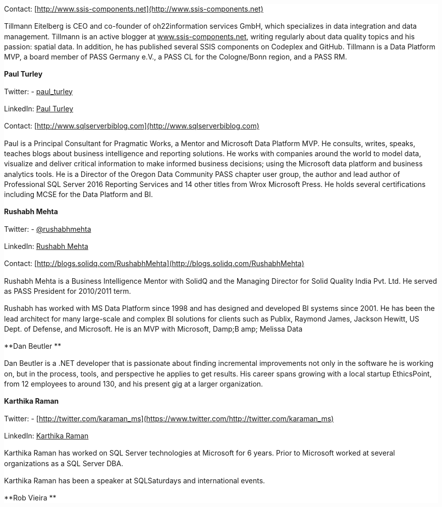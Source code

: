 Contact: [http://www.ssis-components.net](http://www.ssis-components.net)
 
Tillmann Eitelberg is CEO and co-founder of oh22information services GmbH, which specializes in data integration and data management. Tillmann is an active blogger at www.ssis-components.net, writing regularly about data quality topics and his passion: spatial data. In addition, he has published several SSIS components on Codeplex and GitHub. Tillmann is a Data Platform MVP, a board member of PASS Germany e.V., a PASS CL for the Cologne/Bonn region, and a PASS RM.
 
**Paul Turley**
 
Twitter:  - [paul_turley](https://www.twitter.com/paul_turley)
 
LinkedIn: [Paul Turley](https://www.linkedin.com/in/pturley)
 
Contact: [http://www.sqlserverbiblog.com](http://www.sqlserverbiblog.com)
 
Paul is a Principal Consultant for Pragmatic Works, a Mentor and Microsoft Data Platform MVP. He consults, writes, speaks, teaches  blogs about business intelligence and reporting solutions. He works with companies around the world to model data, visualize and deliver critical information to make informed business decisions; using the Microsoft data platform and business analytics tools. He is a Director of the Oregon Data Community PASS chapter  user group, the author  and lead author of Professional SQL Server 2016 Reporting Services and 14 other titles from Wrox  Microsoft Press.  He holds several certifications including MCSE for the Data Platform and BI.
 
**Rushabh Mehta**
 
Twitter:  - [@rushabhmehta](https://www.twitter.com/@rushabhmehta)
 
LinkedIn: [Rushabh Mehta](https://www.linkedin.com/in/rushabhbmehta)
 
Contact: [http://blogs.solidq.com/RushabhMehta](http://blogs.solidq.com/RushabhMehta)
 
Rushabh Mehta is a Business Intelligence Mentor with SolidQ and the Managing Director for Solid Quality India Pvt. Ltd. He served as PASS President for 2010/2011 term.

Rushabh has worked with MS Data Platform since 1998 and has designed and developed BI systems since 2001. He has been the lead architect for many large-scale and complex BI solutions for clients such as Publix, Raymond James, Jackson Hewitt, US Dept. of Defense, and Microsoft. He is an MVP with Microsoft, Damp;B amp; Melissa Data


 
**Dan  Beutler **
 
Dan Beutler is a .NET developer that is passionate about finding incremental improvements not only in the software he is working on, but in the process, tools, and perspective he applies to get results. His career spans growing with a local startup EthicsPoint, from 12 employees to around 130, and his present gig at a larger organization. 
 
**Karthika Raman**
 
Twitter:  - [http://twitter.com/karaman_ms](https://www.twitter.com/http://twitter.com/karaman_ms)
 
LinkedIn: [Karthika Raman](http://www.linkedin.com/pub/karthika-raman/2/160/948/)
 
Karthika Raman has worked on SQL Server technologies at Microsoft for 6 years. Prior to Microsoft worked at several organizations as a SQL Server DBA.

Karthika Raman has been a speaker at SQLSaturdays and international events. 
 
**Rob  Vieira **
 